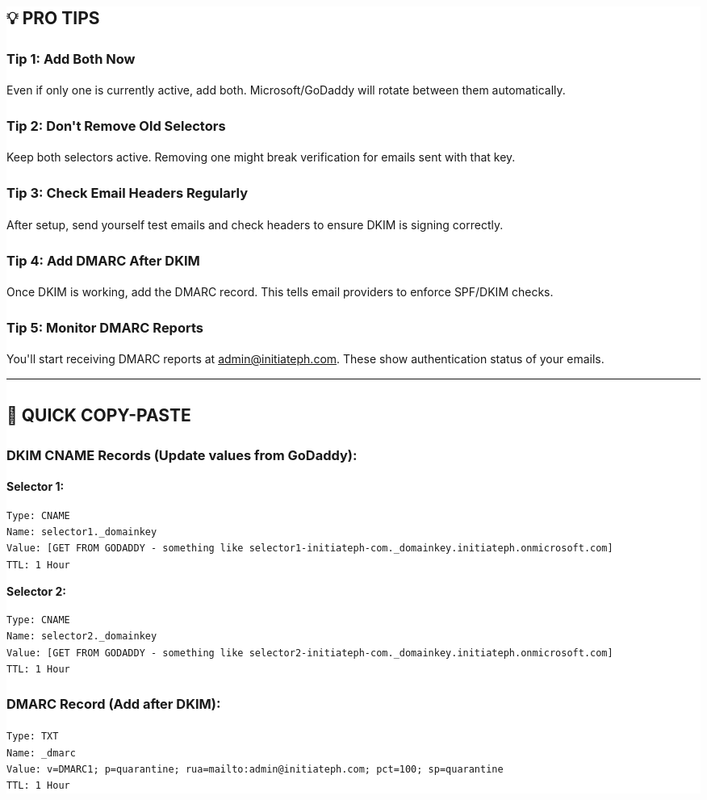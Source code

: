 
## 💡 PRO TIPS

### Tip 1: Add Both Now
Even if only one is currently active, add both. Microsoft/GoDaddy will rotate between them automatically.

### Tip 2: Don't Remove Old Selectors
Keep both selectors active. Removing one might break verification for emails sent with that key.

### Tip 3: Check Email Headers Regularly
After setup, send yourself test emails and check headers to ensure DKIM is signing correctly.

### Tip 4: Add DMARC After DKIM
Once DKIM is working, add the DMARC record. This tells email providers to enforce SPF/DKIM checks.

### Tip 5: Monitor DMARC Reports
You'll start receiving DMARC reports at admin@initiateph.com. These show authentication status of your emails.

---

## 📝 QUICK COPY-PASTE

### DKIM CNAME Records (Update values from GoDaddy):

**Selector 1:**
```
Type: CNAME
Name: selector1._domainkey
Value: [GET FROM GODADDY - something like selector1-initiateph-com._domainkey.initiateph.onmicrosoft.com]
TTL: 1 Hour
```

**Selector 2:**
```
Type: CNAME
Name: selector2._domainkey
Value: [GET FROM GODADDY - something like selector2-initiateph-com._domainkey.initiateph.onmicrosoft.com]
TTL: 1 Hour
```

### DMARC Record (Add after DKIM):
```
Type: TXT
Name: _dmarc
Value: v=DMARC1; p=quarantine; rua=mailto:admin@initiateph.com; pct=100; sp=quarantine
TTL: 1 Hour
```
